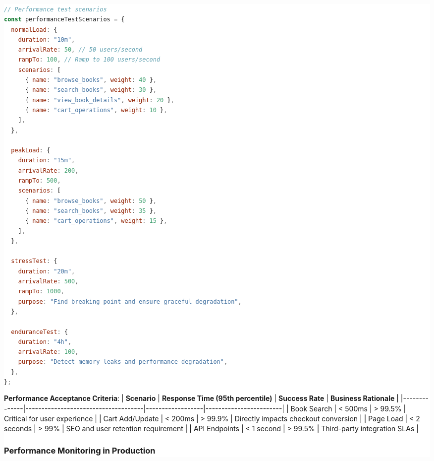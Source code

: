 ```javascript
// Performance test scenarios
const performanceTestScenarios = {
  normalLoad: {
    duration: "10m",
    arrivalRate: 50, // 50 users/second
    rampTo: 100, // Ramp to 100 users/second
    scenarios: [
      { name: "browse_books", weight: 40 },
      { name: "search_books", weight: 30 },
      { name: "view_book_details", weight: 20 },
      { name: "cart_operations", weight: 10 },
    ],
  },

  peakLoad: {
    duration: "15m",
    arrivalRate: 200,
    rampTo: 500,
    scenarios: [
      { name: "browse_books", weight: 50 },
      { name: "search_books", weight: 35 },
      { name: "cart_operations", weight: 15 },
    ],
  },

  stressTest: {
    duration: "20m",
    arrivalRate: 500,
    rampTo: 1000,
    purpose: "Find breaking point and ensure graceful degradation",
  },

  enduranceTest: {
    duration: "4h",
    arrivalRate: 100,
    purpose: "Detect memory leaks and performance degradation",
  },
};
```

**Performance Acceptance Criteria**:
| **Scenario** | **Response Time (95th percentile)** | **Success Rate** | **Business Rationale** |
|--------------|-------------------------------------|------------------|------------------------|
| Book Search | < 500ms | > 99.5% | Critical for user experience |
| Cart Add/Update | < 200ms | > 99.9% | Directly impacts checkout conversion |
| Page Load | < 2 seconds | > 99% | SEO and user retention requirement |
| API Endpoints | < 1 second | > 99.5% | Third-party integration SLAs |

### **Performance Monitoring in Production**
